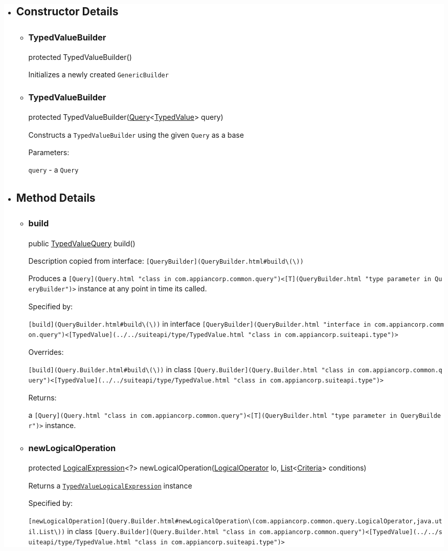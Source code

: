 -   ## Constructor Details

    -   ### TypedValueBuilder

        protected TypedValueBuilder()

        Initializes a newly created `GenericBuilder`

    -   ### TypedValueBuilder

        protected TypedValueBuilder([Query](Query.html "class in com.appiancorp.common.query")<[TypedValue](../../suiteapi/type/TypedValue.html "class in com.appiancorp.suiteapi.type")\> query)

        Constructs a `TypedValueBuilder` using the given `Query` as a base

        Parameters:

        `query` - a `Query`

-   ## Method Details

    -   ### build

        public [TypedValueQuery](TypedValueQuery.html "class in com.appiancorp.common.query") build()

        Description copied from interface: `[QueryBuilder](QueryBuilder.html#build\(\))`

        Produces a `[Query](Query.html "class in com.appiancorp.common.query")<[T](QueryBuilder.html "type parameter in QueryBuilder")>` instance at any point in time its called.

        Specified by:

        `[build](QueryBuilder.html#build\(\))` in interface `[QueryBuilder](QueryBuilder.html "interface in com.appiancorp.common.query")<[TypedValue](../../suiteapi/type/TypedValue.html "class in com.appiancorp.suiteapi.type")>`

        Overrides:

        `[build](Query.Builder.html#build\(\))` in class `[Query.Builder](Query.Builder.html "class in com.appiancorp.common.query")<[TypedValue](../../suiteapi/type/TypedValue.html "class in com.appiancorp.suiteapi.type")>`

        Returns:

        a `[Query](Query.html "class in com.appiancorp.common.query")<[T](QueryBuilder.html "type parameter in QueryBuilder")>` instance.

    -   ### newLogicalOperation

        protected [LogicalExpression](LogicalExpression.html "class in com.appiancorp.common.query")<?> newLogicalOperation([LogicalOperator](LogicalOperator.html "enum class in com.appiancorp.common.query") lo, [List](https://docs.oracle.com/en/java/javase/17/docs/api/java.base/java/util/List.html "class or interface in java.util")<[Criteria](Criteria.html "interface in com.appiancorp.common.query")\> conditions)

        Returns a [`TypedValueLogicalExpression`](TypedValueLogicalExpression.html "class in com.appiancorp.common.query") instance

        Specified by:

        `[newLogicalOperation](Query.Builder.html#newLogicalOperation\(com.appiancorp.common.query.LogicalOperator,java.util.List\))` in class `[Query.Builder](Query.Builder.html "class in com.appiancorp.common.query")<[TypedValue](../../suiteapi/type/TypedValue.html "class in com.appiancorp.suiteapi.type")>`
